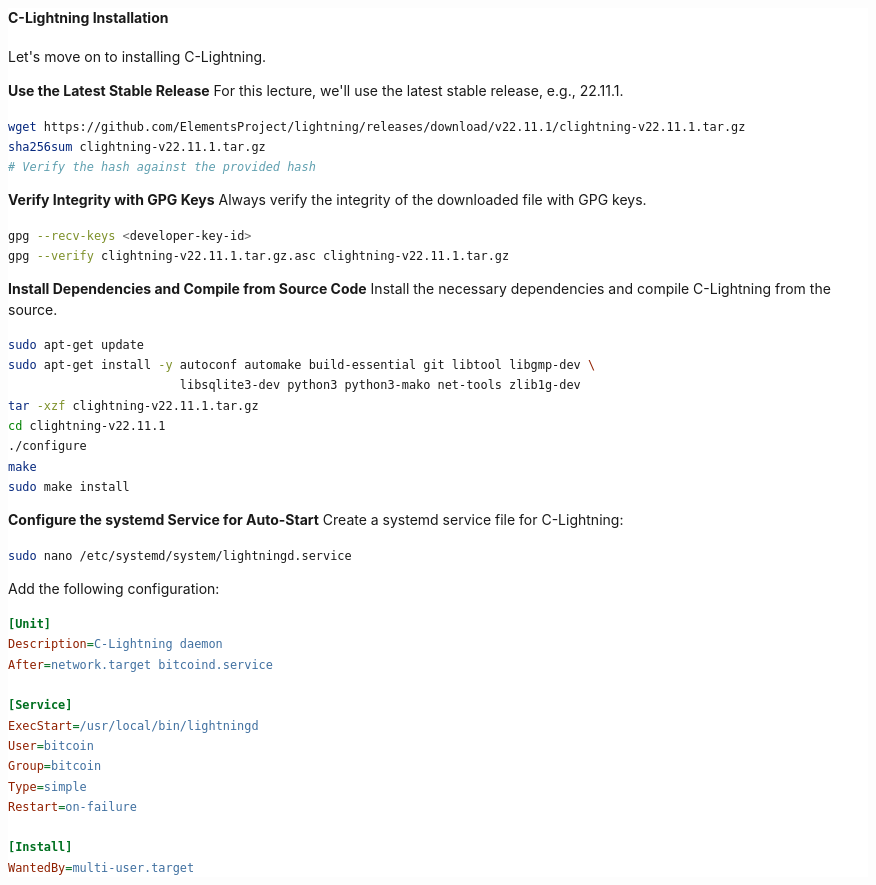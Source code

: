 #### C-Lightning Installation

Let's move on to installing C-Lightning.

**Use the Latest Stable Release**
For this lecture, we'll use the latest stable release, e.g., 22.11.1.

```sh
wget https://github.com/ElementsProject/lightning/releases/download/v22.11.1/clightning-v22.11.1.tar.gz
sha256sum clightning-v22.11.1.tar.gz
# Verify the hash against the provided hash
```

**Verify Integrity with GPG Keys**
Always verify the integrity of the downloaded file with GPG keys.

```sh
gpg --recv-keys <developer-key-id>
gpg --verify clightning-v22.11.1.tar.gz.asc clightning-v22.11.1.tar.gz
```

**Install Dependencies and Compile from Source Code**
Install the necessary dependencies and compile C-Lightning from the source.

```sh
sudo apt-get update
sudo apt-get install -y autoconf automake build-essential git libtool libgmp-dev \
                        libsqlite3-dev python3 python3-mako net-tools zlib1g-dev
tar -xzf clightning-v22.11.1.tar.gz
cd clightning-v22.11.1
./configure
make
sudo make install
```

**Configure the systemd Service for Auto-Start**
Create a systemd service file for C-Lightning:

```sh
sudo nano /etc/systemd/system/lightningd.service
```

Add the following configuration:

```ini
[Unit]
Description=C-Lightning daemon
After=network.target bitcoind.service

[Service]
ExecStart=/usr/local/bin/lightningd
User=bitcoin
Group=bitcoin
Type=simple
Restart=on-failure

[Install]
WantedBy=multi-user.target
```
